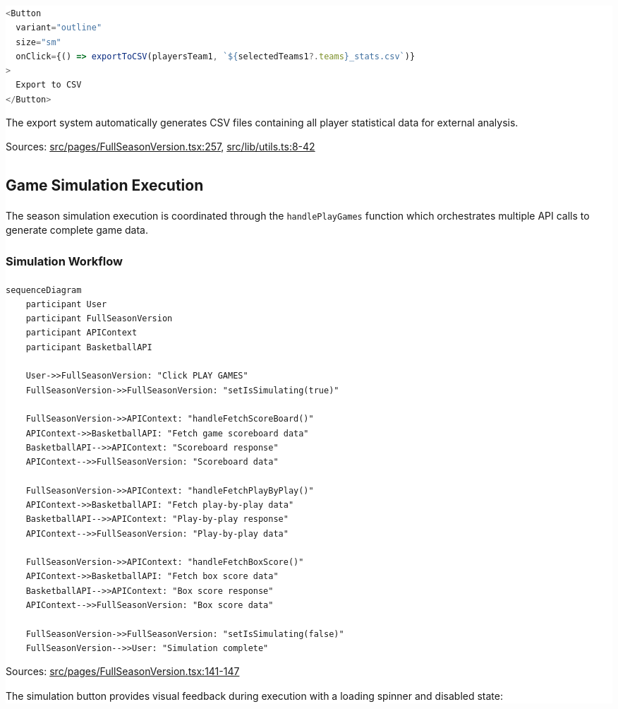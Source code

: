 ```typescript
<Button 
  variant="outline" 
  size="sm" 
  onClick={() => exportToCSV(playersTeam1, `${selectedTeams1?.teams}_stats.csv`)}
>
  Export to CSV
</Button>
```

The export system automatically generates CSV files containing all player statistical data for external analysis.

Sources: [src/pages/FullSeasonVersion.tsx:257](), [src/lib/utils.ts:8-42]()

## Game Simulation Execution

The season simulation execution is coordinated through the `handlePlayGames` function which orchestrates multiple API calls to generate complete game data.

### Simulation Workflow

```mermaid
sequenceDiagram
    participant User
    participant FullSeasonVersion
    participant APIContext
    participant BasketballAPI
    
    User->>FullSeasonVersion: "Click PLAY GAMES"
    FullSeasonVersion->>FullSeasonVersion: "setIsSimulating(true)"
    
    FullSeasonVersion->>APIContext: "handleFetchScoreBoard()"
    APIContext->>BasketballAPI: "Fetch game scoreboard data"
    BasketballAPI-->>APIContext: "Scoreboard response"
    APIContext-->>FullSeasonVersion: "Scoreboard data"
    
    FullSeasonVersion->>APIContext: "handleFetchPlayByPlay()"
    APIContext->>BasketballAPI: "Fetch play-by-play data"
    BasketballAPI-->>APIContext: "Play-by-play response"
    APIContext-->>FullSeasonVersion: "Play-by-play data"
    
    FullSeasonVersion->>APIContext: "handleFetchBoxScore()"
    APIContext->>BasketballAPI: "Fetch box score data"
    BasketballAPI-->>APIContext: "Box score response"
    APIContext-->>FullSeasonVersion: "Box score data"
    
    FullSeasonVersion->>FullSeasonVersion: "setIsSimulating(false)"
    FullSeasonVersion-->>User: "Simulation complete"
```

Sources: [src/pages/FullSeasonVersion.tsx:141-147]()

The simulation button provides visual feedback during execution with a loading spinner and disabled state:
